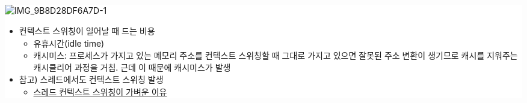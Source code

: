 ![IMG_9B8D28DF6A7D-1](https://github.com/MaryJo-github/CS-Study/assets/42026766/5211c1d6-8340-4ade-93e5-3cfca6f3d424)

- 컨텍스트 스위칭이 일어날 때 드는 비용
    - 유휴시간(idle time)
    - 캐시미스: 프로세스가 가지고 있는 메모리 주소를 컨텍스트 스위칭할 때 그대로 가지고 있으면 잘못된 주소 변환이 생기므로 캐시를 지워주는 캐시클리어 과정을 거침. 근데 이 때문에 캐시미스가 발생
- 참고) 스레드에서도 컨텍스트 스위칭 발생
  - [스레드 컨텍스트 스위칭이 가벼운 이유](https://easy-code-yo.tistory.com/31)

